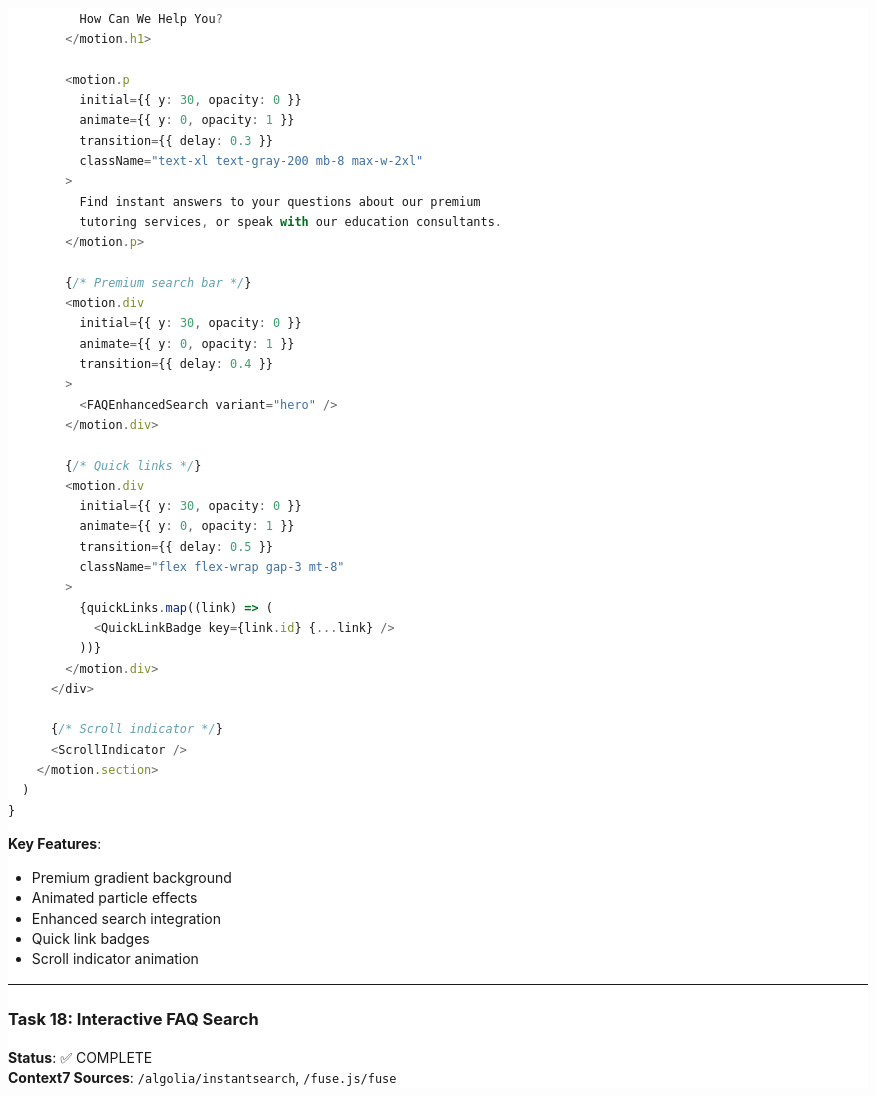 ```typescript
          How Can We Help You?
        </motion.h1>
        
        <motion.p
          initial={{ y: 30, opacity: 0 }}
          animate={{ y: 0, opacity: 1 }}
          transition={{ delay: 0.3 }}
          className="text-xl text-gray-200 mb-8 max-w-2xl"
        >
          Find instant answers to your questions about our premium
          tutoring services, or speak with our education consultants.
        </motion.p>
        
        {/* Premium search bar */}
        <motion.div
          initial={{ y: 30, opacity: 0 }}
          animate={{ y: 0, opacity: 1 }}
          transition={{ delay: 0.4 }}
        >
          <FAQEnhancedSearch variant="hero" />
        </motion.div>
        
        {/* Quick links */}
        <motion.div
          initial={{ y: 30, opacity: 0 }}
          animate={{ y: 0, opacity: 1 }}
          transition={{ delay: 0.5 }}
          className="flex flex-wrap gap-3 mt-8"
        >
          {quickLinks.map((link) => (
            <QuickLinkBadge key={link.id} {...link} />
          ))}
        </motion.div>
      </div>
      
      {/* Scroll indicator */}
      <ScrollIndicator />
    </motion.section>
  )
}
```

**Key Features**:
- Premium gradient background
- Animated particle effects
- Enhanced search integration
- Quick link badges
- Scroll indicator animation

---

### Task 18: Interactive FAQ Search
**Status**: ✅ COMPLETE  
**Context7 Sources**: `/algolia/instantsearch`, `/fuse.js/fuse`
